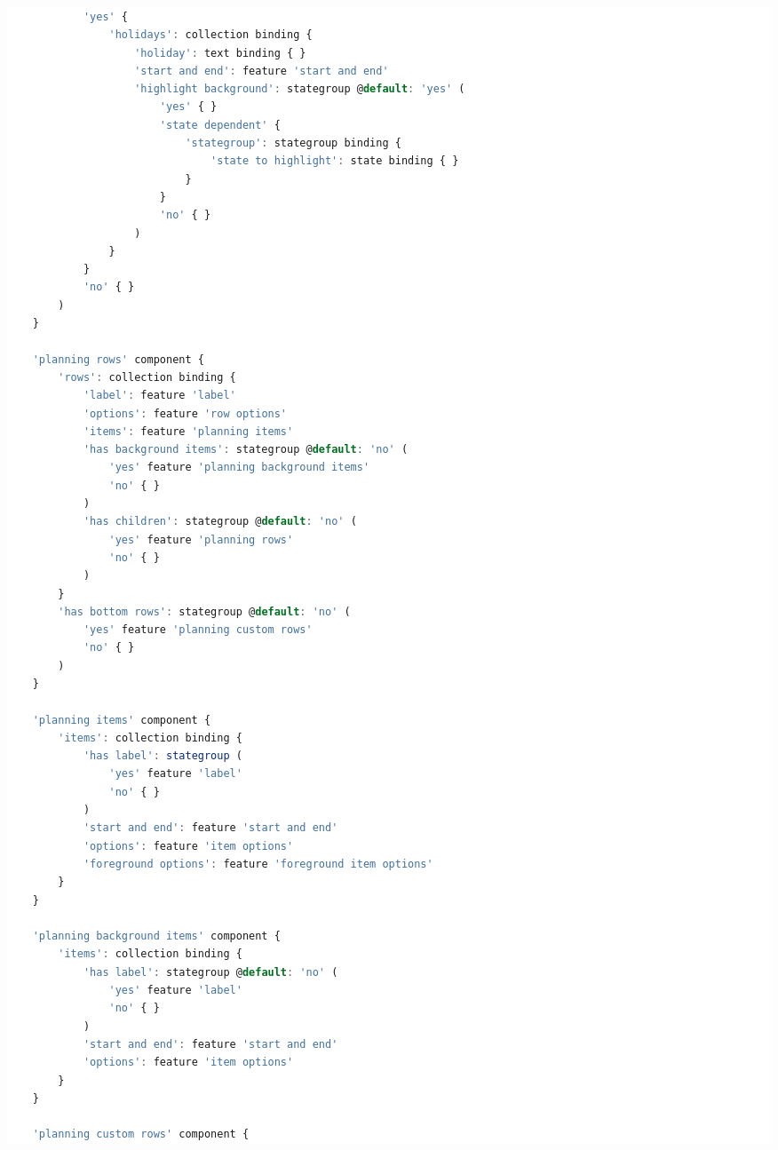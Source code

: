 ```js
			'yes' {
				'holidays': collection binding {
					'holiday': text binding { }
					'start and end': feature 'start and end'
					'highlight background': stategroup @default: 'yes' (
						'yes' { }
						'state dependent' {
							'stategroup': stategroup binding {
								'state to highlight': state binding { }
							}
						}
						'no' { }
					)
				}
			}
			'no' { }
		)
	}

	'planning rows' component {
		'rows': collection binding {
			'label': feature 'label'
			'options': feature 'row options'
			'items': feature 'planning items'
			'has background items': stategroup @default: 'no' (
				'yes' feature 'planning background items'
				'no' { }
			)
			'has children': stategroup @default: 'no' (
				'yes' feature 'planning rows'
				'no' { }
			)
		}
		'has bottom rows': stategroup @default: 'no' (
			'yes' feature 'planning custom rows'
			'no' { }
		)
	}

	'planning items' component {
		'items': collection binding {
			'has label': stategroup (
				'yes' feature 'label'
				'no' { }
			)
			'start and end': feature 'start and end'
			'options': feature 'item options'
			'foreground options': feature 'foreground item options'
		}
	}

	'planning background items' component {
		'items': collection binding {
			'has label': stategroup @default: 'no' (
				'yes' feature 'label'
				'no' { }
			)
			'start and end': feature 'start and end'
			'options': feature 'item options'
		}
	}

	'planning custom rows' component {
```